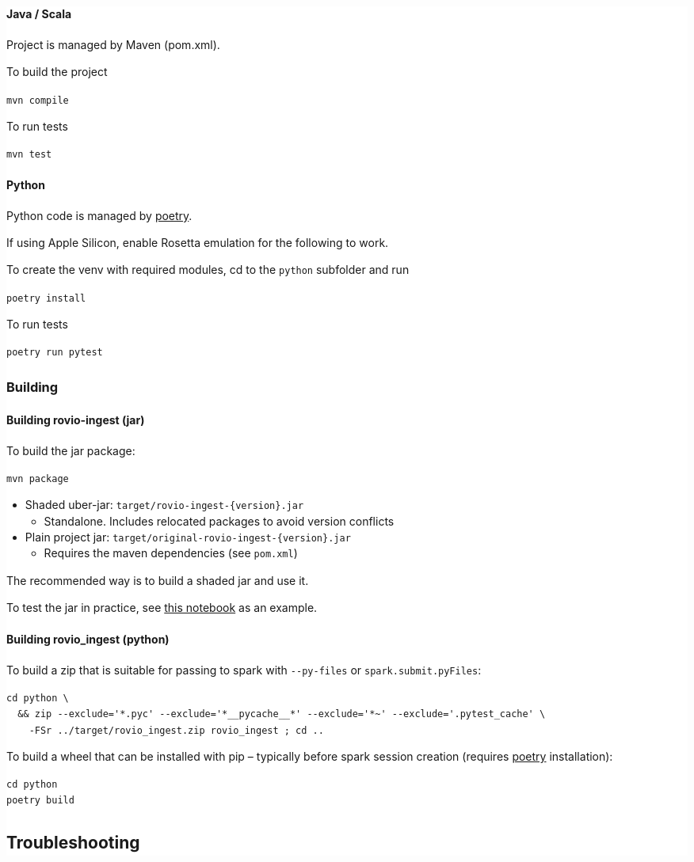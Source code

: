 #### Java / Scala

Project is managed by Maven (pom.xml).

To build the project

    mvn compile

To run tests

    mvn test

#### Python

Python code is managed by [poetry](https://python-poetry.org/).

If using Apple Silicon, enable Rosetta emulation for the following to work.

To create the venv with required modules, cd to the `python` subfolder and run

    poetry install

To run tests

    poetry run pytest

### Building

#### Building rovio-ingest (jar)

To build the jar package:

    mvn package

- Shaded uber-jar: `target/rovio-ingest-{version}.jar`
    - Standalone. Includes relocated packages to avoid version conflicts
- Plain project jar: `target/original-rovio-ingest-{version}.jar`
    - Requires the maven dependencies (see `pom.xml`)

The recommended way is to build a shaded jar and use it.

To test the jar in practice, see [this notebook](python/notebooks/druid_ingestion_test.ipynb) as an example.

#### Building rovio_ingest (python)

To build a zip that is suitable for passing to spark with `--py-files` or `spark.submit.pyFiles`:

    cd python \
      && zip --exclude='*.pyc' --exclude='*__pycache__*' --exclude='*~' --exclude='.pytest_cache' \
        -FSr ../target/rovio_ingest.zip rovio_ingest ; cd ..

To build a wheel that can be installed with pip – typically before spark session creation
(requires [poetry](https://python-poetry.org/) installation):

    cd python
    poetry build

## Troubleshooting
